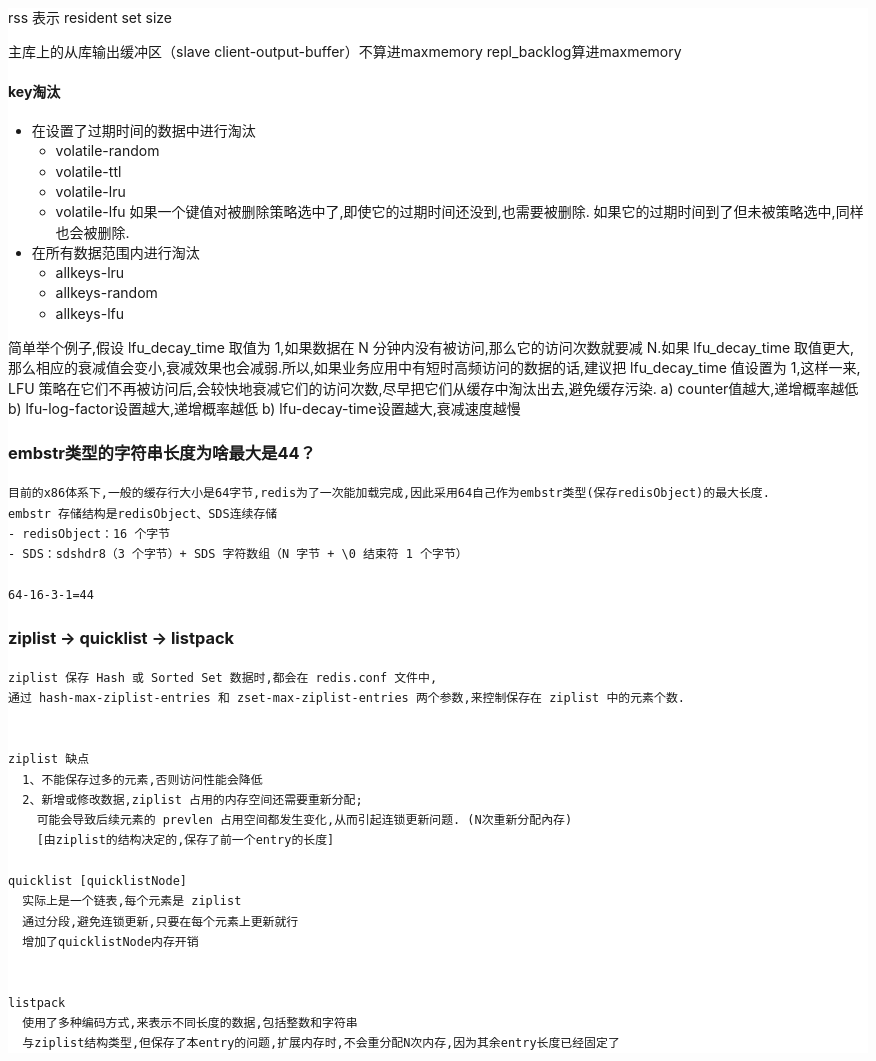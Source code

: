 rss 表示 resident set size

主库上的从库输出缓冲区（slave client-output-buffer）不算进maxmemory repl_backlog算进maxmemory

#### key淘汰

- 在设置了过期时间的数据中进行淘汰
    - volatile-random
    - volatile-ttl
    - volatile-lru
    - volatile-lfu 如果一个键值对被删除策略选中了,即使它的过期时间还没到,也需要被删除. 如果它的过期时间到了但未被策略选中,同样也会被删除.
- 在所有数据范围内进行淘汰
    - allkeys-lru
    - allkeys-random
    - allkeys-lfu

简单举个例子,假设 lfu_decay_time 取值为 1,如果数据在 N 分钟内没有被访问,那么它的访问次数就要减 N.如果 lfu_decay_time
取值更大,
那么相应的衰减值会变小,衰减效果也会减弱.所以,如果业务应用中有短时高频访问的数据的话,建议把 lfu_decay_time 值设置为
1,这样一来, LFU
策略在它们不再被访问后,会较快地衰减它们的访问次数,尽早把它们从缓存中淘汰出去,避免缓存污染. a) counter值越大,递增概率越低
b) lfu-log-factor设置越大,递增概率越低 b)
lfu-decay-time设置越大,衰减速度越慢

### embstr类型的字符串长度为啥最大是44？

```
目前的x86体系下,一般的缓存行大小是64字节,redis为了一次能加载完成,因此采用64自己作为embstr类型(保存redisObject)的最大长度.
embstr 存储结构是redisObject、SDS连续存储
- redisObject：16 个字节
- SDS：sdshdr8（3 个字节）+ SDS 字符数组（N 字节 + \0 结束符 1 个字节）

64-16-3-1=44

```

### ziplist -> quicklist -> listpack

```
ziplist 保存 Hash 或 Sorted Set 数据时,都会在 redis.conf 文件中,
通过 hash-max-ziplist-entries 和 zset-max-ziplist-entries 两个参数,来控制保存在 ziplist 中的元素个数.


ziplist 缺点
  1、不能保存过多的元素,否则访问性能会降低
  2、新增或修改数据,ziplist 占用的内存空间还需要重新分配; 
    可能会导致后续元素的 prevlen 占用空间都发生变化,从而引起连锁更新问题. (N次重新分配內存) 
    [由ziplist的结构决定的,保存了前一个entry的长度]
  
quicklist [quicklistNode]
  实际上是一个链表,每个元素是 ziplist
  通过分段,避免连锁更新,只要在每个元素上更新就行
  增加了quicklistNode内存开销
  

listpack
  使用了多种编码方式,来表示不同长度的数据,包括整数和字符串
  与ziplist结构类型,但保存了本entry的问题,扩展内存时,不会重分配N次内存,因为其余entry长度已经固定了
```
